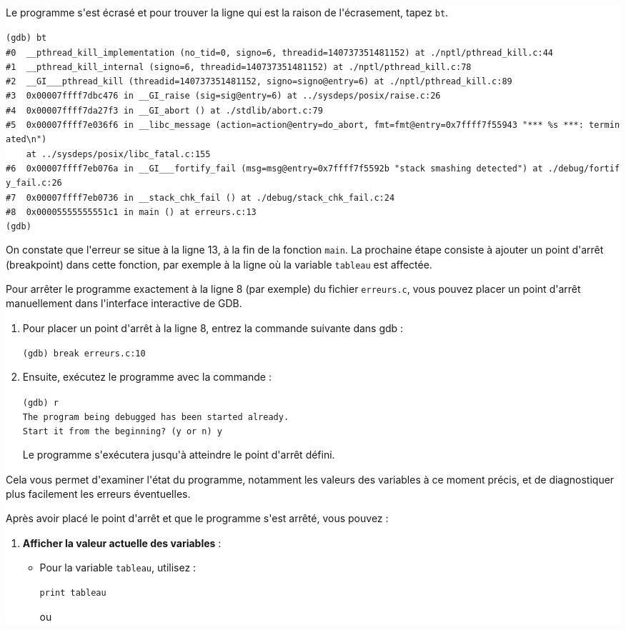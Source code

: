 Le programme s'est écrasé et pour trouver la ligne qui est la raison de l'écrasement, tapez `bt`.

```
(gdb) bt
#0  __pthread_kill_implementation (no_tid=0, signo=6, threadid=140737351481152) at ./nptl/pthread_kill.c:44
#1  __pthread_kill_internal (signo=6, threadid=140737351481152) at ./nptl/pthread_kill.c:78
#2  __GI___pthread_kill (threadid=140737351481152, signo=signo@entry=6) at ./nptl/pthread_kill.c:89
#3  0x00007ffff7dbc476 in __GI_raise (sig=sig@entry=6) at ../sysdeps/posix/raise.c:26
#4  0x00007ffff7da27f3 in __GI_abort () at ./stdlib/abort.c:79
#5  0x00007ffff7e036f6 in __libc_message (action=action@entry=do_abort, fmt=fmt@entry=0x7ffff7f55943 "*** %s ***: terminated\n")
    at ../sysdeps/posix/libc_fatal.c:155
#6  0x00007ffff7eb076a in __GI___fortify_fail (msg=msg@entry=0x7ffff7f5592b "stack smashing detected") at ./debug/fortify_fail.c:26
#7  0x00007ffff7eb0736 in __stack_chk_fail () at ./debug/stack_chk_fail.c:24
#8  0x00005555555551c1 in main () at erreurs.c:13
(gdb)

```

On constate que l'erreur se situe à la ligne 13, à la fin de la fonction `main`. La prochaine étape consiste à ajouter un point d'arrêt (breakpoint) dans cette fonction, par exemple à la ligne où la variable `tableau` est affectée.

Pour arrêter le programme exactement à la ligne 8 (par exemple) du fichier `erreurs.c`, vous pouvez placer un point d'arrêt manuellement dans l'interface interactive de GDB.

1. Pour placer un point d'arrêt à la ligne 8, entrez la commande suivante dans gdb :
    ```
    (gdb) break erreurs.c:10
    ```
2. Ensuite, exécutez le programme avec la commande :

    ```
    (gdb) r
    The program being debugged has been started already.
    Start it from the beginning? (y or n) y

    ```

    Le programme s'exécutera jusqu'à atteindre le point d'arrêt défini.

Cela vous permet d'examiner l'état du programme, notamment les valeurs des variables à ce moment précis, et de diagnostiquer plus facilement les erreurs éventuelles.

Après avoir placé le point d'arrêt et que le programme s'est arrêté, vous pouvez :

1. **Afficher la valeur actuelle des variables** :

    - Pour la variable `tableau`, utilisez :

        ```
        print tableau
        ```

        ou
